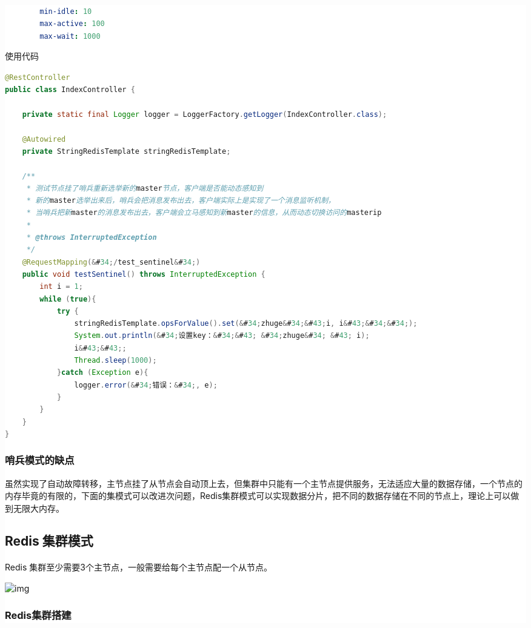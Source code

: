 ```yaml
        min-idle: 10
        max-active: 100
        max-wait: 1000
```

使用代码

```java
@RestController
public class IndexController {

    private static final Logger logger = LoggerFactory.getLogger(IndexController.class);

    @Autowired
    private StringRedisTemplate stringRedisTemplate;

    /**
     * 测试节点挂了哨兵重新选举新的master节点，客户端是否能动态感知到
     * 新的master选举出来后，哨兵会把消息发布出去，客户端实际上是实现了一个消息监听机制，
     * 当哨兵把新master的消息发布出去，客户端会立马感知到新master的信息，从而动态切换访问的masterip
     *
     * @throws InterruptedException
     */
    @RequestMapping(&#34;/test_sentinel&#34;)
    public void testSentinel() throws InterruptedException {
        int i = 1;
        while (true){
            try {
                stringRedisTemplate.opsForValue().set(&#34;zhuge&#34;&#43;i, i&#43;&#34;&#34;);
                System.out.println(&#34;设置key：&#34;&#43; &#34;zhuge&#34; &#43; i);
                i&#43;&#43;;
                Thread.sleep(1000);
            }catch (Exception e){
                logger.error(&#34;错误：&#34;, e);
            }
        }
    }
}
```

### 哨兵模式的缺点

虽然实现了自动故障转移，主节点挂了从节点会自动顶上去，但集群中只能有一个主节点提供服务，无法适应大量的数据存储，一个节点的内存毕竟的有限的，下面的集模式可以改进次问题，Redis集群模式可以实现数据分片，把不同的数据存储在不同的节点上，理论上可以做到无限大内存。

## Redis 集群模式

Redis 集群至少需要3个主节点，一般需要给每个主节点配一个从节点。

![img](https://raw.githubusercontent.com/telzhou618/images/main/img01/1*1gUAG0m0infLs92uSpw9nA.png)

### Redis集群搭建
